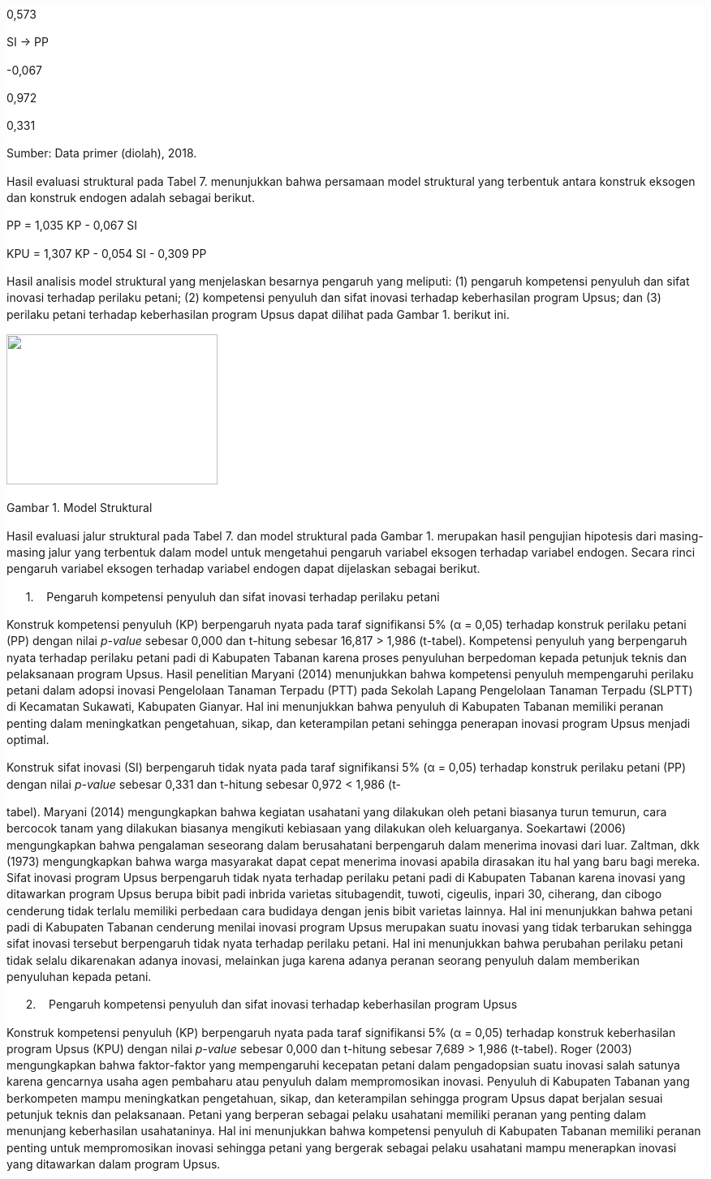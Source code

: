 <p><span class="font1">0,573</span></p></td></tr>
<tr><td style="vertical-align:middle;">
<p><span class="font1">SI -&gt; PP</span></p></td><td style="vertical-align:middle;">
<p><span class="font1">-0,067</span></p></td><td style="vertical-align:middle;">
<p><span class="font1">0,972</span></p></td><td style="vertical-align:middle;">
<p><span class="font1">0,331</span></p></td></tr>
</table>
<p><span class="font1">Sumber: Data primer (diolah), 2018.</span></p>
<p><span class="font1">Hasil evaluasi struktural pada Tabel 7. menunjukkan bahwa persamaan model struktural yang terbentuk antara konstruk eksogen dan konstruk endogen adalah sebagai berikut.</span></p>
<p><span class="font1">PP = 1,035 KP - 0,067 SI</span></p>
<p><span class="font1">KPU = 1,307 KP - 0,054 SI - 0,309 PP</span></p>
<p><span class="font1">Hasil analisis model struktural yang menjelaskan besarnya pengaruh yang meliputi: (1) pengaruh kompetensi penyuluh dan sifat inovasi terhadap perilaku petani; (2) kompetensi penyuluh dan sifat inovasi terhadap keberhasilan program Upsus; dan (3) perilaku petani terhadap keberhasilan program Upsus dapat dilihat pada Gambar 1. berikut ini.</span></p><img src="https://jurnal.harianregional.com/media/45163-1.jpg" alt="" style="width:195pt;height:139pt;">
<p><span class="font1">Gambar 1. Model Struktural</span></p>
<p><span class="font1">Hasil evaluasi jalur struktural pada Tabel 7. dan model struktural pada Gambar 1. merupakan hasil pengujian hipotesis dari masing-masing jalur yang terbentuk dalam model untuk mengetahui pengaruh variabel eksogen terhadap variabel endogen. Secara rinci pengaruh variabel eksogen terhadap variabel endogen dapat dijelaskan sebagai berikut.</span></p>
<ul style="list-style:none;"><li>
<p><span class="font1">1. &nbsp;&nbsp;&nbsp;Pengaruh kompetensi penyuluh dan sifat inovasi terhadap perilaku petani</span></p></li></ul>
<p><span class="font1">Konstruk kompetensi penyuluh (KP) berpengaruh nyata pada taraf signifikansi 5% (α = 0,05) terhadap konstruk perilaku petani (PP) dengan nilai </span><span class="font1" style="font-style:italic;">p-value </span><span class="font1">sebesar 0,000 dan t-hitung sebesar 16,817 &gt;&nbsp;1,986 (t-tabel). Kompetensi penyuluh yang berpengaruh nyata terhadap perilaku petani padi di Kabupaten Tabanan karena proses penyuluhan berpedoman kepada petunjuk teknis dan pelaksanaan program Upsus. Hasil penelitian Maryani (2014) menunjukkan bahwa kompetensi penyuluh mempengaruhi perilaku petani dalam adopsi inovasi Pengelolaan Tanaman Terpadu (PTT) pada Sekolah Lapang Pengelolaan Tanaman Terpadu (SLPTT) di Kecamatan Sukawati, Kabupaten Gianyar. Hal ini menunjukkan bahwa penyuluh di Kabupaten Tabanan memiliki peranan penting dalam meningkatkan pengetahuan, sikap, dan keterampilan petani sehingga penerapan inovasi program Upsus menjadi optimal.</span></p>
<p><span class="font1">Konstruk sifat inovasi (SI) berpengaruh tidak nyata pada taraf signifikansi 5% (α = 0,05) terhadap konstruk perilaku petani (PP) dengan nilai </span><span class="font1" style="font-style:italic;">p-value </span><span class="font1">sebesar 0,331 dan t-hitung sebesar 0,972 &lt;&nbsp;1,986 (t-</span></p>
<p><span class="font1">tabel). Maryani (2014) mengungkapkan bahwa kegiatan usahatani yang dilakukan oleh petani biasanya turun temurun, cara bercocok tanam yang dilakukan biasanya mengikuti kebiasaan yang dilakukan oleh keluarganya. Soekartawi (2006) mengungkapkan bahwa pengalaman seseorang dalam berusahatani berpengaruh dalam menerima inovasi dari luar. Zaltman, dkk (1973) mengungkapkan bahwa warga masyarakat dapat cepat menerima inovasi apabila dirasakan itu hal yang baru bagi mereka. Sifat inovasi program Upsus berpengaruh tidak nyata terhadap perilaku petani padi di Kabupaten Tabanan karena inovasi yang ditawarkan program Upsus berupa bibit padi inbrida varietas situbagendit, tuwoti, cigeulis, inpari 30, ciherang, dan cibogo cenderung tidak terlalu memiliki perbedaan cara budidaya dengan jenis bibit varietas lainnya. Hal ini menunjukkan bahwa petani padi di Kabupaten Tabanan cenderung menilai inovasi program Upsus merupakan suatu inovasi yang tidak terbarukan sehingga sifat inovasi tersebut berpengaruh tidak nyata terhadap perilaku petani. Hal ini menunjukkan bahwa perubahan perilaku petani tidak selalu dikarenakan adanya inovasi, melainkan juga karena adanya peranan seorang penyuluh dalam memberikan penyuluhan kepada petani.</span></p>
<ul style="list-style:none;"><li>
<p><span class="font1">2. &nbsp;&nbsp;&nbsp;Pengaruh kompetensi penyuluh dan sifat inovasi terhadap keberhasilan program Upsus</span></p></li></ul>
<p><span class="font1">Konstruk kompetensi penyuluh (KP) berpengaruh nyata pada taraf signifikansi 5% (α = 0,05) terhadap konstruk keberhasilan program Upsus (KPU) dengan nilai </span><span class="font1" style="font-style:italic;">p-value</span><span class="font1"> sebesar 0,000 dan t-hitung sebesar 7,689 &gt;&nbsp;1,986 (t-tabel). Roger (2003) mengungkapkan bahwa faktor-faktor yang mempengaruhi kecepatan petani dalam pengadopsian suatu inovasi salah satunya karena gencarnya usaha agen pembaharu atau penyuluh dalam mempromosikan inovasi. Penyuluh di Kabupaten Tabanan yang berkompeten mampu meningkatkan pengetahuan, sikap, dan keterampilan sehingga program Upsus dapat berjalan sesuai petunjuk teknis dan pelaksanaan. Petani yang berperan sebagai pelaku usahatani memiliki peranan yang penting dalam menunjang keberhasilan usahataninya. Hal ini menunjukkan bahwa kompetensi penyuluh di Kabupaten Tabanan memiliki peranan penting untuk mempromosikan inovasi sehingga petani yang bergerak sebagai pelaku usahatani mampu menerapkan inovasi yang ditawarkan dalam program Upsus.</span></p>